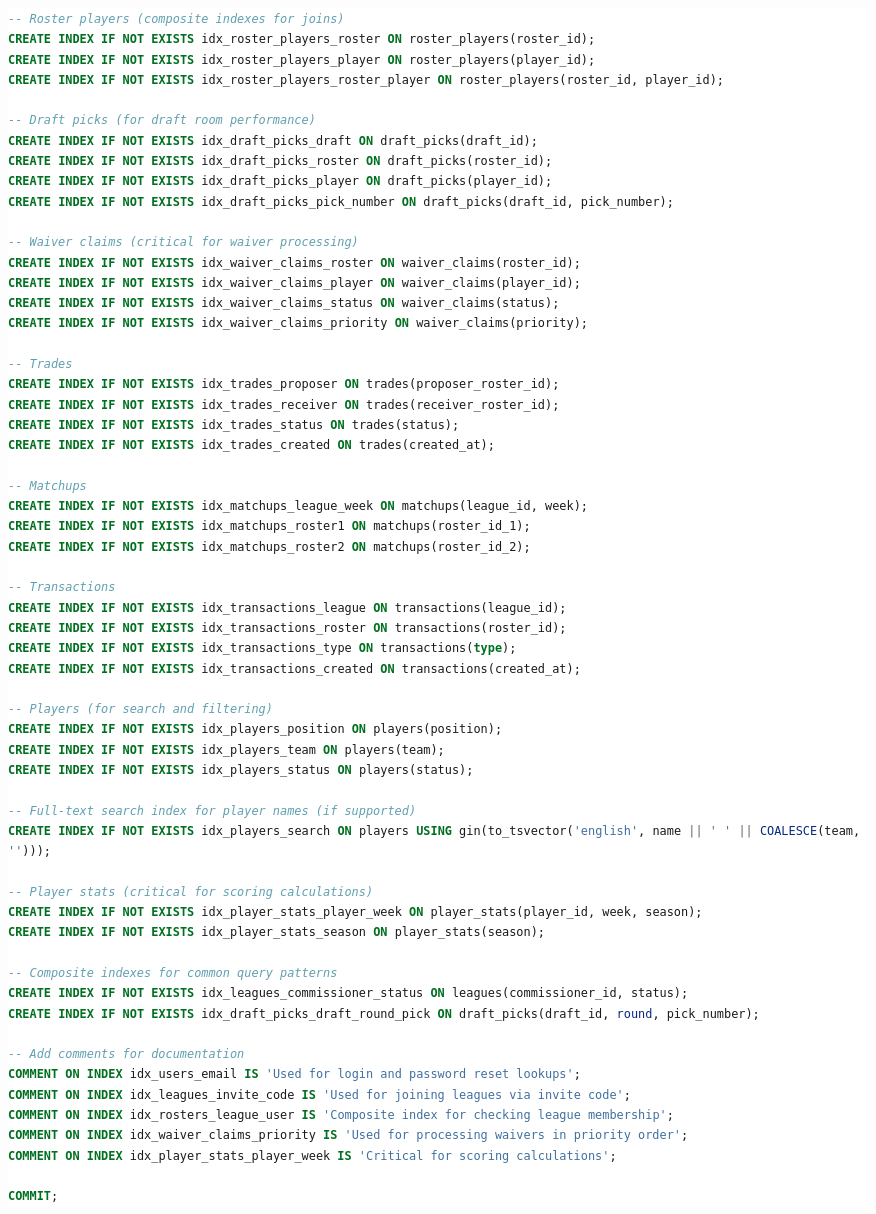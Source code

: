 ```sql
-- Roster players (composite indexes for joins)
CREATE INDEX IF NOT EXISTS idx_roster_players_roster ON roster_players(roster_id);
CREATE INDEX IF NOT EXISTS idx_roster_players_player ON roster_players(player_id);
CREATE INDEX IF NOT EXISTS idx_roster_players_roster_player ON roster_players(roster_id, player_id);

-- Draft picks (for draft room performance)
CREATE INDEX IF NOT EXISTS idx_draft_picks_draft ON draft_picks(draft_id);
CREATE INDEX IF NOT EXISTS idx_draft_picks_roster ON draft_picks(roster_id);
CREATE INDEX IF NOT EXISTS idx_draft_picks_player ON draft_picks(player_id);
CREATE INDEX IF NOT EXISTS idx_draft_picks_pick_number ON draft_picks(draft_id, pick_number);

-- Waiver claims (critical for waiver processing)
CREATE INDEX IF NOT EXISTS idx_waiver_claims_roster ON waiver_claims(roster_id);
CREATE INDEX IF NOT EXISTS idx_waiver_claims_player ON waiver_claims(player_id);
CREATE INDEX IF NOT EXISTS idx_waiver_claims_status ON waiver_claims(status);
CREATE INDEX IF NOT EXISTS idx_waiver_claims_priority ON waiver_claims(priority);

-- Trades
CREATE INDEX IF NOT EXISTS idx_trades_proposer ON trades(proposer_roster_id);
CREATE INDEX IF NOT EXISTS idx_trades_receiver ON trades(receiver_roster_id);
CREATE INDEX IF NOT EXISTS idx_trades_status ON trades(status);
CREATE INDEX IF NOT EXISTS idx_trades_created ON trades(created_at);

-- Matchups
CREATE INDEX IF NOT EXISTS idx_matchups_league_week ON matchups(league_id, week);
CREATE INDEX IF NOT EXISTS idx_matchups_roster1 ON matchups(roster_id_1);
CREATE INDEX IF NOT EXISTS idx_matchups_roster2 ON matchups(roster_id_2);

-- Transactions
CREATE INDEX IF NOT EXISTS idx_transactions_league ON transactions(league_id);
CREATE INDEX IF NOT EXISTS idx_transactions_roster ON transactions(roster_id);
CREATE INDEX IF NOT EXISTS idx_transactions_type ON transactions(type);
CREATE INDEX IF NOT EXISTS idx_transactions_created ON transactions(created_at);

-- Players (for search and filtering)
CREATE INDEX IF NOT EXISTS idx_players_position ON players(position);
CREATE INDEX IF NOT EXISTS idx_players_team ON players(team);
CREATE INDEX IF NOT EXISTS idx_players_status ON players(status);

-- Full-text search index for player names (if supported)
CREATE INDEX IF NOT EXISTS idx_players_search ON players USING gin(to_tsvector('english', name || ' ' || COALESCE(team, '')));

-- Player stats (critical for scoring calculations)
CREATE INDEX IF NOT EXISTS idx_player_stats_player_week ON player_stats(player_id, week, season);
CREATE INDEX IF NOT EXISTS idx_player_stats_season ON player_stats(season);

-- Composite indexes for common query patterns
CREATE INDEX IF NOT EXISTS idx_leagues_commissioner_status ON leagues(commissioner_id, status);
CREATE INDEX IF NOT EXISTS idx_draft_picks_draft_round_pick ON draft_picks(draft_id, round, pick_number);

-- Add comments for documentation
COMMENT ON INDEX idx_users_email IS 'Used for login and password reset lookups';
COMMENT ON INDEX idx_leagues_invite_code IS 'Used for joining leagues via invite code';
COMMENT ON INDEX idx_rosters_league_user IS 'Composite index for checking league membership';
COMMENT ON INDEX idx_waiver_claims_priority IS 'Used for processing waivers in priority order';
COMMENT ON INDEX idx_player_stats_player_week IS 'Critical for scoring calculations';

COMMIT;
```
